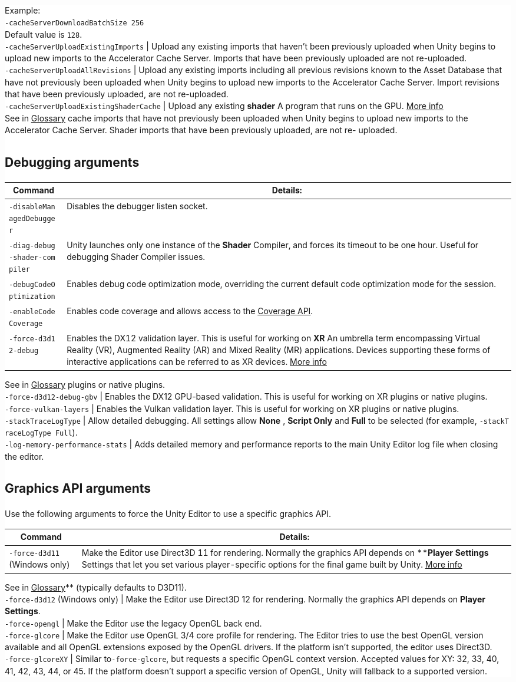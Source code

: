 Example:  
`-cacheServerDownloadBatchSize 256`  
Default value is `128`.  
`-cacheServerUploadExistingImports` | Upload any existing imports that haven’t been previously uploaded when Unity begins to upload new imports to the Accelerator Cache Server. Imports that have been previously uploaded are not re-uploaded.  
`-cacheServerUploadAllRevisions` | Upload any existing imports including all previous revisions known to the Asset Database that have not previously been uploaded when Unity begins to upload new imports to the Accelerator Cache Server. Import revisions that have been previously uploaded, are not re-uploaded.  
`-cacheServerUploadExistingShaderCache` | Upload any existing **shader** A program that runs on the GPU. [More info](Shaders.html)  
See in [Glossary](Glossary.html#Shader) cache imports that have not previously
been uploaded when Unity begins to upload new imports to the Accelerator Cache
Server. Shader imports that have been previously uploaded, are not re-
uploaded.  
  
## Debugging arguments

**Command** | **Details:**  
---|---  
`-disableManagedDebugger` | Disables the debugger listen socket.  
`-diag-debug-shader-compiler` | Unity launches only one instance of the **Shader** Compiler, and forces its timeout to be one hour. Useful for debugging Shader Compiler issues.  
`-debugCodeOptimization` | Enables debug code optimization mode, overriding the current default code optimization mode for the session.  
`-enableCodeCoverage` | Enables code coverage and allows access to the [Coverage API](../ScriptReference/TestTools.Coverage.html).  
`-force-d3d12-debug` | Enables the DX12 validation layer. This is useful for working on **XR** An umbrella term encompassing Virtual Reality (VR), Augmented Reality (AR) and Mixed Reality (MR) applications. Devices supporting these forms of interactive applications can be referred to as XR devices. [More info](XR.html)  
See in [Glossary](Glossary.html#XR) plugins or native plugins.  
`-force-d3d12-debug-gbv` | Enables the DX12 GPU-based validation. This is useful for working on XR plugins or native plugins.  
`-force-vulkan-layers` | Enables the Vulkan validation layer. This is useful for working on XR plugins or native plugins.  
`-stackTraceLogType` | Allow detailed debugging. All settings allow **None** , **Script Only** and **Full** to be selected (for example, `-stackTraceLogType Full`).  
`-log-memory-performance-stats` | Adds detailed memory and performance reports to the main Unity Editor log file when closing the editor.  
  
## Graphics API arguments

Use the following arguments to force the Unity Editor to use a specific
graphics API.

**Command** | **Details:**  
---|---  
`-force-d3d11` (Windows only) | Make the Editor use Direct3D 11 for rendering. Normally the graphics API depends on ****Player Settings** Settings that let you set various player-specific options for the final game built by Unity. [More info](class-PlayerSettings.html)  
See in [Glossary](Glossary.html#PlayerSettings)** (typically defaults to
D3D11).  
`-force-d3d12` (Windows only) | Make the Editor use Direct3D 12 for rendering. Normally the graphics API depends on **Player Settings**.  
`-force-opengl` | Make the Editor use the legacy OpenGL back end.  
`-force-glcore` | Make the Editor use OpenGL 3/4 core profile for rendering. The Editor tries to use the best OpenGL version available and all OpenGL extensions exposed by the OpenGL drivers. If the platform isn’t supported, the editor uses Direct3D.  
`-force-glcoreXY` | Similar to`-force-glcore`, but requests a specific OpenGL context version. Accepted values for XY: 32, 33, 40, 41, 42, 43, 44, or 45. If the platform doesn’t support a specific version of OpenGL, Unity will fallback to a supported version.  